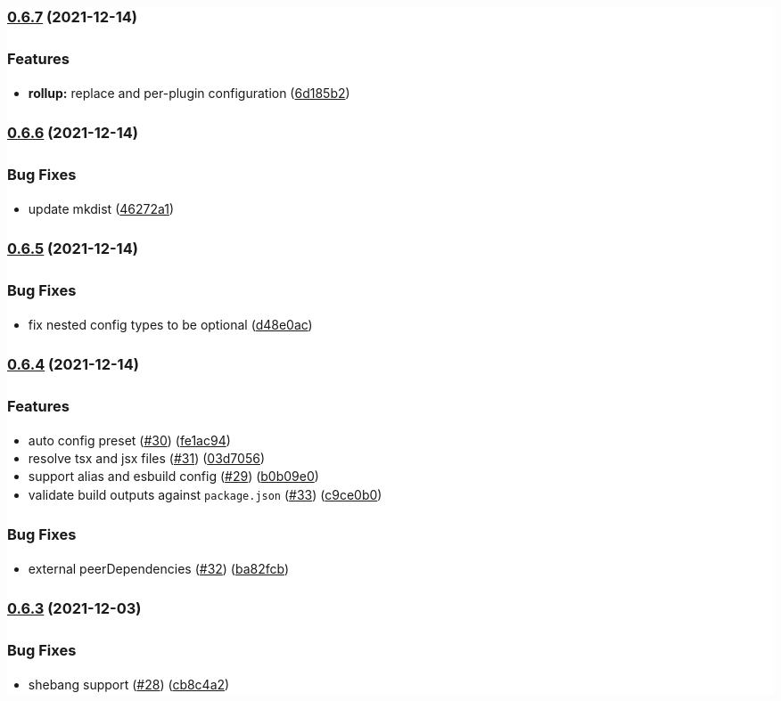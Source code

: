 ### [0.6.7](https://github.com/unjs/unbuild/compare/v0.6.6...v0.6.7) (2021-12-14)

### Features

- **rollup:** replace and per-plugin configuration ([6d185b2](https://github.com/unjs/unbuild/commit/6d185b260ce40099380fed5f1dd9d123c2459cf0))

### [0.6.6](https://github.com/unjs/unbuild/compare/v0.6.5...v0.6.6) (2021-12-14)

### Bug Fixes

- update mkdist ([46272a1](https://github.com/unjs/unbuild/commit/46272a1339763116cdb8366b655f5a0c3421dd4e))

### [0.6.5](https://github.com/unjs/unbuild/compare/v0.6.4...v0.6.5) (2021-12-14)

### Bug Fixes

- fix nested config types to be optional ([d48e0ac](https://github.com/unjs/unbuild/commit/d48e0ac48eb460daacb51843078cee73993c8243))

### [0.6.4](https://github.com/unjs/unbuild/compare/v0.6.3...v0.6.4) (2021-12-14)

### Features

- auto config preset ([#30](https://github.com/unjs/unbuild/issues/30)) ([fe1ac94](https://github.com/unjs/unbuild/commit/fe1ac940d6c3617e8d9679a7f458c991c69eaafa))
- resolve tsx and jsx files ([#31](https://github.com/unjs/unbuild/issues/31)) ([03d7056](https://github.com/unjs/unbuild/commit/03d705617177ef0efbab0f0b6a5c6b7bb3f062b5))
- support alias and esbuild config ([#29](https://github.com/unjs/unbuild/issues/29)) ([b0b09e0](https://github.com/unjs/unbuild/commit/b0b09e04b35487090109e2a76e6b9b3ef3e449ff))
- validate build outputs against `package.json` ([#33](https://github.com/unjs/unbuild/issues/33)) ([c9ce0b0](https://github.com/unjs/unbuild/commit/c9ce0b0bc5e1e38734c72393f15cd28516703e19))

### Bug Fixes

- external peerDependencies ([#32](https://github.com/unjs/unbuild/issues/32)) ([ba82fcb](https://github.com/unjs/unbuild/commit/ba82fcb5dd84dfdf3b3ab5e435e0c269c8659e0c))

### [0.6.3](https://github.com/unjs/unbuild/compare/v0.6.2...v0.6.3) (2021-12-03)

### Bug Fixes

- shebang support ([#28](https://github.com/unjs/unbuild/issues/28)) ([cb8c4a2](https://github.com/unjs/unbuild/commit/cb8c4a2b65f5eecdb8cef6fd8dab092e3e4a72ab))
